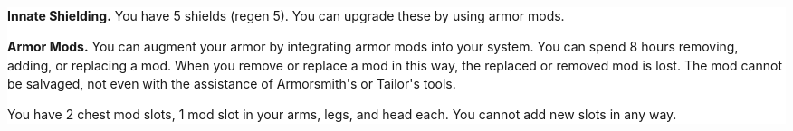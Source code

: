__Innate Shielding.__ You have 5 shields (regen 5). You can upgrade these by using armor mods.

__Armor Mods.__ You can augment your armor by integrating armor mods into your system. You can spend 8 hours removing, adding, or
replacing a mod. When you remove or replace a mod in this way, the replaced or removed mod is lost. The mod cannot be salvaged,
not even with the assistance of Armorsmith's or Tailor's tools.

You have 2 chest mod slots, 1 mod slot in your arms, legs, and head each. You cannot add new slots in any way.

